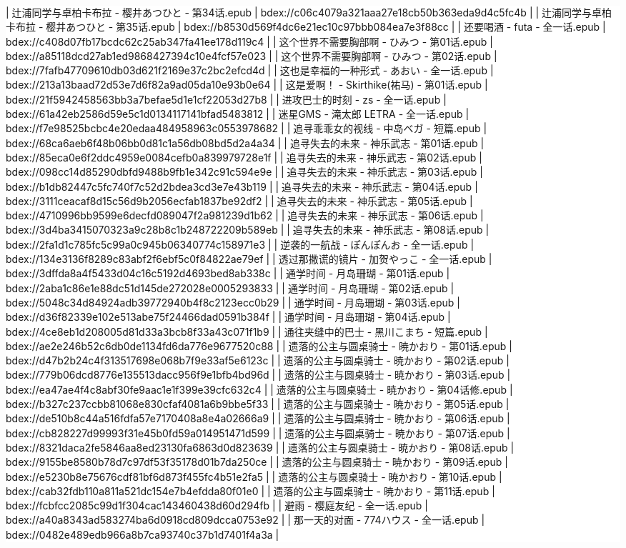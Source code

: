 | 辻浦同学与卓柏卡布拉 - 樱井あつひと - 第34话.epub | bdex://c06c4079a321aaa27e18cb50b363eda9d4c5fc4b |
| 辻浦同学与卓柏卡布拉 - 樱井あつひと - 第35话.epub | bdex://b8530d569f4dc6e21ec10c97bbb084ea7e3f88cc |
| 还要喝酒 - futa - 全一话.epub | bdex://c408d07fb17bcdc62c25ab347fa41ee178d119c4 |
| 这个世界不需要胸部啊 - ひみつ - 第01话.epub | bdex://a85118dcd27ab1ed9868427394c10e4fcf57e023 |
| 这个世界不需要胸部啊 - ひみつ - 第02话.epub | bdex://7fafb47709610db03d621f2169e37c2bc2efcd4d |
| 这也是幸福的一种形式 - あおい - 全一话.epub | bdex://213a13baad72d53e7d6f82a9ad05da10e93b0e64 |
| 这是爱啊！ - Skirthike(祐马) - 第01话.epub | bdex://21f5942458563bb3a7befae5d1e1cf22053d27b8 |
| 进攻巴士的时刻 - zs - 全一话.epub | bdex://61a42eb2586d59e5c1d0134117141bfad5483812 |
| 迷星GMS - 滝太郎 LETRA - 全一话.epub | bdex://f7e98525bcbc4e20edaa484958963c0553978682 |
| 追寻乖乖女的视线 - 中岛ベガ - 短篇.epub | bdex://68ca6aeb6f48b06bb0d81c1a56db08bd5d2a4a34 |
| 追寻失去的未来 - 神乐武志 - 第01话.epub | bdex://85eca0e6f2ddc4959e0084cefb0a839979728e1f |
| 追寻失去的未来 - 神乐武志 - 第02话.epub | bdex://098cc14d85290dbfd9488b9fb1e342c91c594e9e |
| 追寻失去的未来 - 神乐武志 - 第03话.epub | bdex://b1db82447c5fc740f7c52d2bdea3cd3e7e43b119 |
| 追寻失去的未来 - 神乐武志 - 第04话.epub | bdex://3111ceacaf8d15c56d9b2056ecfab1837be92df2 |
| 追寻失去的未来 - 神乐武志 - 第05话.epub | bdex://4710996bb9599e6decfd089047f2a981239d1b62 |
| 追寻失去的未来 - 神乐武志 - 第06话.epub | bdex://3d4ba3415070323a9c28b8c1b248722209b589eb |
| 追寻失去的未来 - 神乐武志 - 第08话.epub | bdex://2fa1d1c785fc5c99a0c945b06340774c158971e3 |
| 逆袭的一航战 - ぽんぽんお - 全一话.epub | bdex://134e3136f8289c83abf2f6ebf5c0f84822ae79ef |
| 透过那撒谎的镜片 - 加贺やっこ - 全一话.epub | bdex://3dffda8a4f5433d04c16c5192d4693bed8ab338c |
| 通学时间 - 月岛珊瑚 - 第01话.epub | bdex://2aba1c86e1e88dc51d145de272028e0005293833 |
| 通学时间 - 月岛珊瑚 - 第02话.epub | bdex://5048c34d84924adb39772940b4f8c2123ecc0b29 |
| 通学时间 - 月岛珊瑚 - 第03话.epub | bdex://d36f82339e102e513abe75f24466dad0591b384f |
| 通学时间 - 月岛珊瑚 - 第04话.epub | bdex://4ce8eb1d208005d81d33a3bcb8f33a43c071f1b9 |
| 通往夹缝中的巴士 - 黑川こまち - 短篇.epub | bdex://ae2e246b52c6db0de1134fd6da776e9677520c88 |
| 遗落的公主与圆桌骑士 - 暁かおり - 第01话.epub | bdex://d47b2b24c4f313517698e068b7f9e33af5e6123c |
| 遗落的公主与圆桌骑士 - 暁かおり - 第02话.epub | bdex://779b06dcd8776e135513dacc956f9e1bfb4bd96d |
| 遗落的公主与圆桌骑士 - 暁かおり - 第03话.epub | bdex://ea47ae4f4c8abf30fe9aac1e1f399e39cfc632c4 |
| 遗落的公主与圆桌骑士 - 暁かおり - 第04话修.epub | bdex://b327c237ccbb81068e830cfaf4081a6b9bbe5f33 |
| 遗落的公主与圆桌骑士 - 暁かおり - 第05话.epub | bdex://de510b8c44a516fdfa57e7170408a8e4a02666a9 |
| 遗落的公主与圆桌骑士 - 暁かおり - 第06话.epub | bdex://cb828227d99993f31e45b0fd59a014951471d599 |
| 遗落的公主与圆桌骑士 - 暁かおり - 第07话.epub | bdex://8321daca2fe5846aa8ed23130fa6863d0d823639 |
| 遗落的公主与圆桌骑士 - 暁かおり - 第08话.epub | bdex://9155be8580b78d7c97df53f35178d01b7da250ce |
| 遗落的公主与圆桌骑士 - 暁かおり - 第09话.epub | bdex://e5230b8e75676cdf81bf6d873f455fc4b51e2fa5 |
| 遗落的公主与圆桌骑士 - 暁かおり - 第10话.epub | bdex://cab32fdb110a811a521dc154e7b4efdda80f01e0 |
| 遗落的公主与圆桌骑士 - 暁かおり - 第11话.epub | bdex://fcbfcc2085c99d1f304cac143460438d60d294fb |
| 避雨 - 樱庭友纪 - 全一话.epub | bdex://a40a8343ad583274ba6d0918cd809dcca0753e92 |
| 那一天的对面 - 774ハウス - 全一话.epub | bdex://0482e489edb966a8b7ca93740c37b1d7401f4a3a |